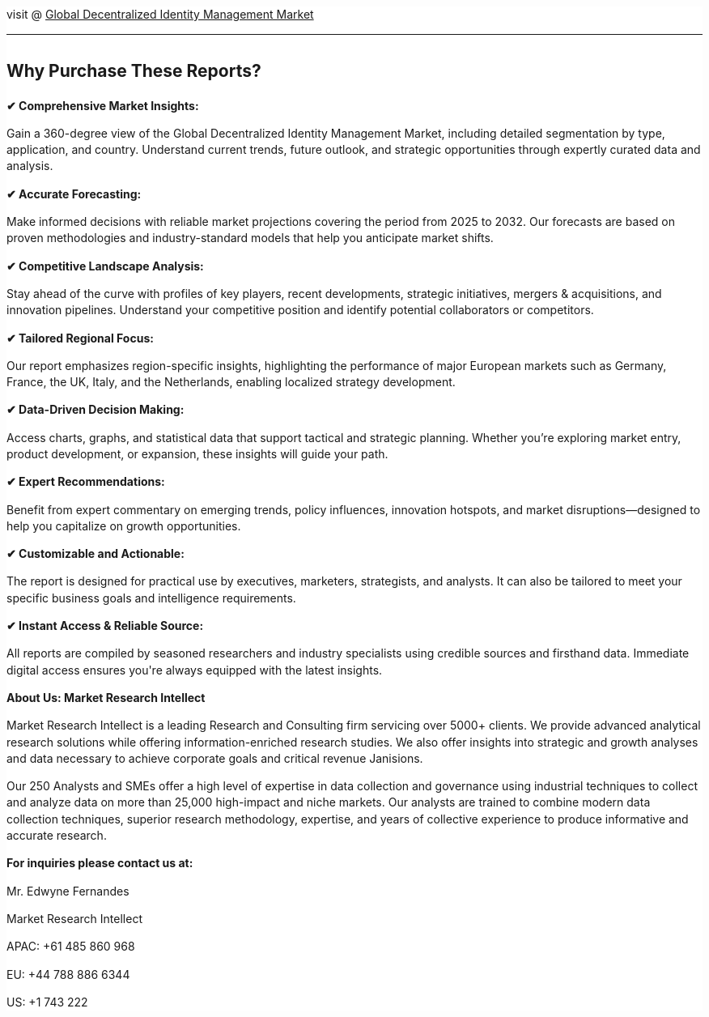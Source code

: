 visit&nbsp;@</strong>&nbsp;</span><span class="font-[700]"><a href="https://www.marketresearchintellect.com/product/decentralized-identity-management-market/?utm_source=Linkedin&utm_medium=041" target="_blank" data-tracking-control-name="article-ssr-frontend-pulse_little-text-block" data-tracking-will-navigate="" data-test-link="">Global Decentralized Identity Management Market</a></span></p></blockquote><hr /><h2>Why Purchase These Reports?</h2><p><strong>✔ Comprehensive Market Insights:</strong></p><p>Gain a 360-degree view of the Global Decentralized Identity Management Market, including detailed segmentation by type, application, and country. Understand current trends, future outlook, and strategic opportunities through expertly curated data and analysis.</p><p><strong>✔ Accurate Forecasting:</strong></p><p>Make informed decisions with reliable market projections covering the period from 2025 to 2032. Our forecasts are based on proven methodologies and industry-standard models that help you anticipate market shifts.</p><p><strong>✔ Competitive Landscape Analysis:</strong></p><p>Stay ahead of the curve with profiles of key players, recent developments, strategic initiatives, mergers &amp; acquisitions, and innovation pipelines. Understand your competitive position and identify potential collaborators or competitors.</p><p><strong>✔ Tailored Regional Focus:</strong></p><p>Our report emphasizes region-specific insights, highlighting the performance of major European markets such as Germany, France, the UK, Italy, and the Netherlands, enabling localized strategy development.</p><p><strong>✔ Data-Driven Decision Making:</strong></p><p>Access charts, graphs, and statistical data that support tactical and strategic planning. Whether you&rsquo;re exploring market entry, product development, or expansion, these insights will guide your path.</p><p><strong>✔ Expert Recommendations:</strong></p><p>Benefit from expert commentary on emerging trends, policy influences, innovation hotspots, and market disruptions&mdash;designed to help you capitalize on growth opportunities.</p><p><strong>✔ Customizable and Actionable:</strong></p><p>The report is designed for practical use by executives, marketers, strategists, and analysts. It can also be tailored to meet your specific business goals and intelligence requirements.</p><p><strong>✔ Instant Access &amp; Reliable Source:</strong></p><p>All reports are compiled by seasoned researchers and industry specialists using credible sources and firsthand data. Immediate digital access ensures you're always equipped with the latest insights.</p><p><strong><span class="font-[700]">About Us: Market Research Intellect</span></strong></p><p><span class="">Market Research Intellect is a leading Research and Consulting firm servicing over 5000+ clients. We provide advanced analytical research solutions while offering information-enriched research studies.&nbsp;</span>We also offer insights into strategic and growth analyses and data necessary to achieve corporate goals and critical revenue Janisions.</p><p><span class="">Our 250 Analysts and SMEs offer a high level of expertise in data collection and governance using industrial techniques to collect and analyze data on more than 25,000 high-impact and niche markets. Our analysts are trained to combine modern data collection techniques, superior research methodology, expertise, and years of collective experience to produce informative and accurate research.</span></p><p><strong>For inquiries please contact us at:</strong></p><p>Mr. Edwyne Fernandes</p><p>Market Research Intellect</p><p>APAC: +61 485 860 968</p><p>EU: +44 788 886 6344</p><p>US: +1 743 222